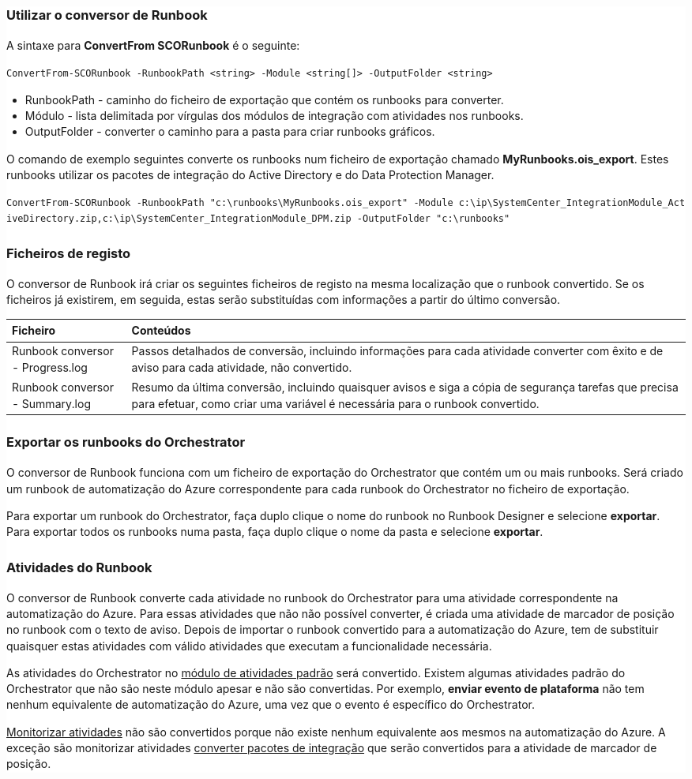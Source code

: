 ### <a name="using-runbook-converter"></a>Utilizar o conversor de Runbook
A sintaxe para **ConvertFrom SCORunbook** é o seguinte:

    ConvertFrom-SCORunbook -RunbookPath <string> -Module <string[]> -OutputFolder <string>

* RunbookPath - caminho do ficheiro de exportação que contém os runbooks para converter.
* Módulo - lista delimitada por vírgulas dos módulos de integração com atividades nos runbooks.
* OutputFolder - converter o caminho para a pasta para criar runbooks gráficos.

O comando de exemplo seguintes converte os runbooks num ficheiro de exportação chamado **MyRunbooks.ois_export**.  Estes runbooks utilizar os pacotes de integração do Active Directory e do Data Protection Manager.

    ConvertFrom-SCORunbook -RunbookPath "c:\runbooks\MyRunbooks.ois_export" -Module c:\ip\SystemCenter_IntegrationModule_ActiveDirectory.zip,c:\ip\SystemCenter_IntegrationModule_DPM.zip -OutputFolder "c:\runbooks"


### <a name="log-files"></a>Ficheiros de registo
O conversor de Runbook irá criar os seguintes ficheiros de registo na mesma localização que o runbook convertido.  Se os ficheiros já existirem, em seguida, estas serão substituídas com informações a partir do último conversão.

| Ficheiro | Conteúdos |
|:--- |:--- |
| Runbook conversor - Progress.log |Passos detalhados de conversão, incluindo informações para cada atividade converter com êxito e de aviso para cada atividade, não convertido. |
| Runbook conversor - Summary.log |Resumo da última conversão, incluindo quaisquer avisos e siga a cópia de segurança tarefas que precisa para efetuar, como criar uma variável é necessária para o runbook convertido. |

### <a name="exporting-runbooks-from-orchestrator"></a>Exportar os runbooks do Orchestrator
O conversor de Runbook funciona com um ficheiro de exportação do Orchestrator que contém um ou mais runbooks.  Será criado um runbook de automatização do Azure correspondente para cada runbook do Orchestrator no ficheiro de exportação.  

Para exportar um runbook do Orchestrator, faça duplo clique o nome do runbook no Runbook Designer e selecione **exportar**.  Para exportar todos os runbooks numa pasta, faça duplo clique o nome da pasta e selecione **exportar**.

### <a name="runbook-activities"></a>Atividades do Runbook
O conversor de Runbook converte cada atividade no runbook do Orchestrator para uma atividade correspondente na automatização do Azure.  Para essas atividades que não não possível converter, é criada uma atividade de marcador de posição no runbook com o texto de aviso.  Depois de importar o runbook convertido para a automatização do Azure, tem de substituir quaisquer estas atividades com válido atividades que executam a funcionalidade necessária.

As atividades do Orchestrator no [módulo de atividades padrão](#standard-activities-module) será convertido.  Existem algumas atividades padrão do Orchestrator que não são neste módulo apesar e não são convertidas.  Por exemplo, **enviar evento de plataforma** não tem nenhum equivalente de automatização do Azure, uma vez que o evento é específico do Orchestrator.

[Monitorizar atividades](https://technet.microsoft.com/library/hh403827.aspx) não são convertidos porque não existe nenhum equivalente aos mesmos na automatização do Azure.  A exceção são monitorizar atividades [converter pacotes de integração](#integration-pack-converter) que serão convertidos para a atividade de marcador de posição.
